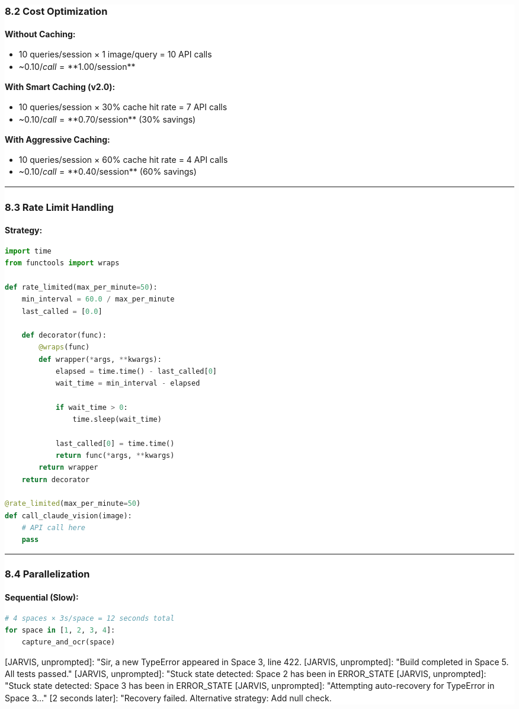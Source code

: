 
### 8.2 Cost Optimization

**Without Caching:**
- 10 queries/session × 1 image/query = 10 API calls
- ~$0.10/call = **$1.00/session**

**With Smart Caching (v2.0):**
- 10 queries/session × 30% cache hit rate = 7 API calls
- ~$0.10/call = **$0.70/session** (30% savings)

**With Aggressive Caching:**
- 10 queries/session × 60% cache hit rate = 4 API calls
- ~$0.10/call = **$0.40/session** (60% savings)

---

### 8.3 Rate Limit Handling

**Strategy:**

```python
import time
from functools import wraps

def rate_limited(max_per_minute=50):
    min_interval = 60.0 / max_per_minute
    last_called = [0.0]

    def decorator(func):
        @wraps(func)
        def wrapper(*args, **kwargs):
            elapsed = time.time() - last_called[0]
            wait_time = min_interval - elapsed

            if wait_time > 0:
                time.sleep(wait_time)

            last_called[0] = time.time()
            return func(*args, **kwargs)
        return wrapper
    return decorator

@rate_limited(max_per_minute=50)
def call_claude_vision(image):
    # API call here
    pass
```

---

### 8.4 Parallelization

**Sequential (Slow):**
```python
# 4 spaces × 3s/space = 12 seconds total
for space in [1, 2, 3, 4]:
    capture_and_ocr(space)
```


[JARVIS, unprompted]: "Sir, a new TypeError appeared in Space 3, line 422.
[JARVIS, unprompted]: "Build completed in Space 5. All tests passed."
[JARVIS, unprompted]: "Stuck state detected: Space 2 has been in ERROR_STATE
[JARVIS, unprompted]: "Stuck state detected: Space 3 has been in ERROR_STATE
[JARVIS, unprompted]: "Attempting auto-recovery for TypeError in Space 3..."
[2 seconds later]: "Recovery failed. Alternative strategy: Add null check.